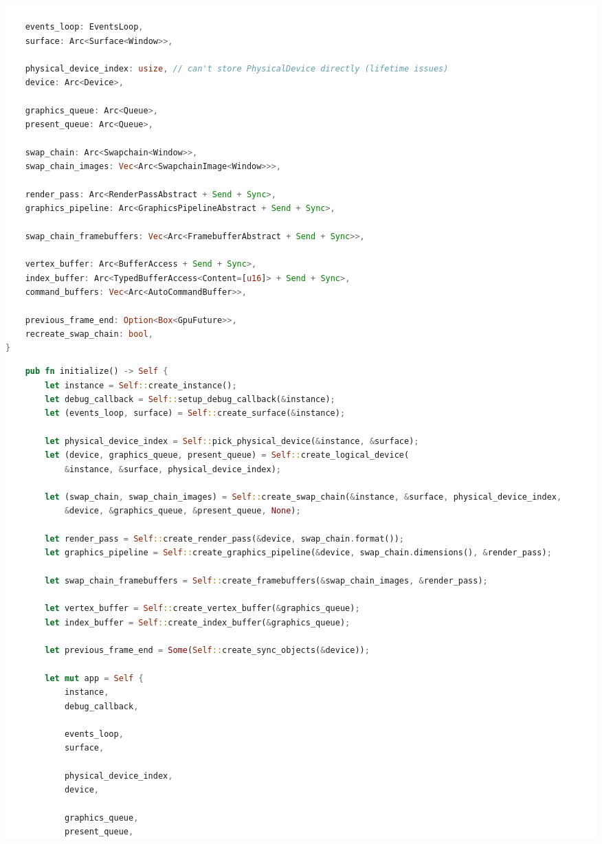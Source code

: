 ```rust

    events_loop: EventsLoop,
    surface: Arc<Surface<Window>>,

    physical_device_index: usize, // can't store PhysicalDevice directly (lifetime issues)
    device: Arc<Device>,

    graphics_queue: Arc<Queue>,
    present_queue: Arc<Queue>,

    swap_chain: Arc<Swapchain<Window>>,
    swap_chain_images: Vec<Arc<SwapchainImage<Window>>>,

    render_pass: Arc<RenderPassAbstract + Send + Sync>,
    graphics_pipeline: Arc<GraphicsPipelineAbstract + Send + Sync>,

    swap_chain_framebuffers: Vec<Arc<FramebufferAbstract + Send + Sync>>,

    vertex_buffer: Arc<BufferAccess + Send + Sync>,
    index_buffer: Arc<TypedBufferAccess<Content=[u16]> + Send + Sync>,
    command_buffers: Vec<Arc<AutoCommandBuffer>>,

    previous_frame_end: Option<Box<GpuFuture>>,
    recreate_swap_chain: bool,
}
```
```rust
    pub fn initialize() -> Self {
        let instance = Self::create_instance();
        let debug_callback = Self::setup_debug_callback(&instance);
        let (events_loop, surface) = Self::create_surface(&instance);

        let physical_device_index = Self::pick_physical_device(&instance, &surface);
        let (device, graphics_queue, present_queue) = Self::create_logical_device(
            &instance, &surface, physical_device_index);

        let (swap_chain, swap_chain_images) = Self::create_swap_chain(&instance, &surface, physical_device_index,
            &device, &graphics_queue, &present_queue, None);

        let render_pass = Self::create_render_pass(&device, swap_chain.format());
        let graphics_pipeline = Self::create_graphics_pipeline(&device, swap_chain.dimensions(), &render_pass);

        let swap_chain_framebuffers = Self::create_framebuffers(&swap_chain_images, &render_pass);

        let vertex_buffer = Self::create_vertex_buffer(&graphics_queue);
        let index_buffer = Self::create_index_buffer(&graphics_queue);

        let previous_frame_end = Some(Self::create_sync_objects(&device));

        let mut app = Self {
            instance,
            debug_callback,

            events_loop,
            surface,

            physical_device_index,
            device,

            graphics_queue,
            present_queue,
```